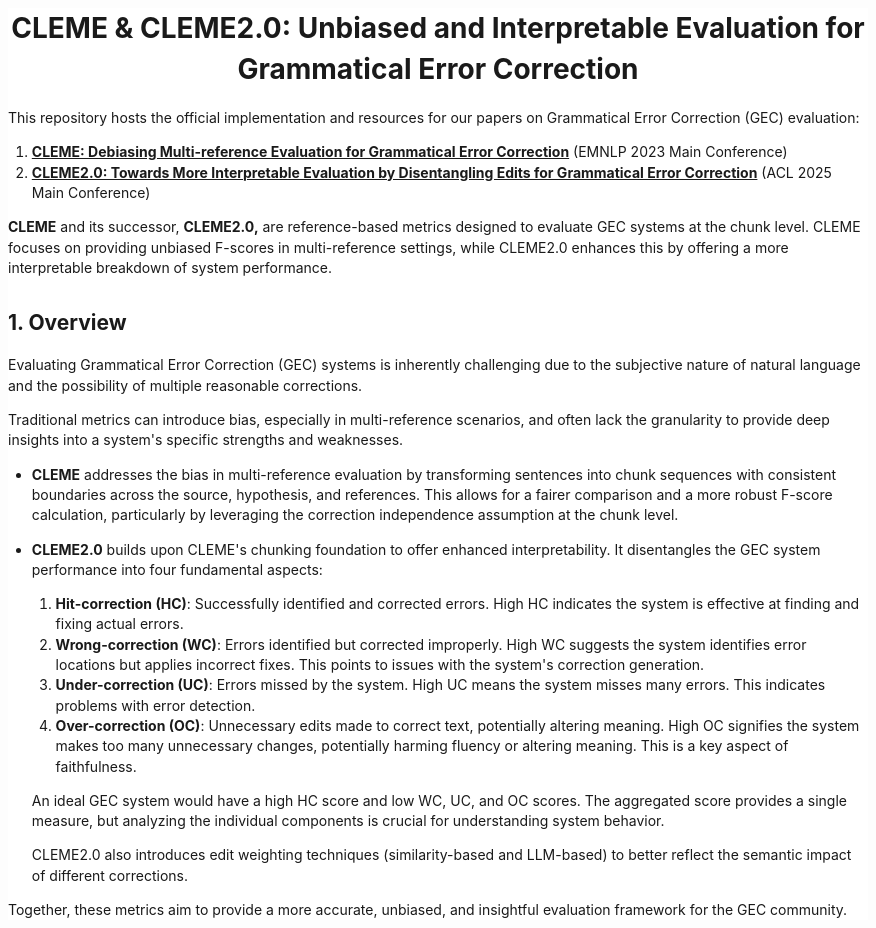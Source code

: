 <div align="center">

# CLEME & CLEME2.0: Unbiased and Interpretable Evaluation for Grammatical Error Correction

</div>

This repository hosts the official implementation and resources for our papers on Grammatical Error Correction (GEC) evaluation:

1.  **[CLEME: Debiasing Multi-reference Evaluation for Grammatical Error Correction](https://aclanthology.org/2023.emnlp-main.378/)** (EMNLP 2023 Main Conference)
2.  **[CLEME2.0: Towards More Interpretable Evaluation by Disentangling Edits for Grammatical Error Correction](https://arxiv.org/abs/2407.00934)** (ACL 2025 Main Conference)

**CLEME** and its successor, **CLEME2.0,** are reference-based metrics designed to evaluate GEC systems at the chunk level. CLEME focuses on providing unbiased F-scores in multi-reference settings, while CLEME2.0 enhances this by offering a more interpretable breakdown of system performance.

## 1. Overview

Evaluating Grammatical Error Correction (GEC) systems is inherently challenging due to the subjective nature of natural language and the possibility of multiple reasonable corrections.

Traditional metrics can introduce bias, especially in multi-reference scenarios, and often lack the granularity to provide deep insights into a system's specific strengths and weaknesses.

* **CLEME** addresses the bias in multi-reference evaluation by transforming sentences into chunk sequences with consistent boundaries across the source, hypothesis, and references. This allows for a fairer comparison and a more robust F-score calculation, particularly by leveraging the correction independence assumption at the chunk level.

* **CLEME2.0** builds upon CLEME's chunking foundation to offer enhanced interpretability. It disentangles the GEC system performance into four fundamental aspects:

  1.  **Hit-correction (HC)**: Successfully identified and corrected errors. High HC indicates the system is effective at finding and fixing actual errors.
  2.  **Wrong-correction (WC)**: Errors identified but corrected improperly. High WC suggests the system identifies error locations but applies incorrect fixes. This points to issues with the system's correction generation.
  3.  **Under-correction (UC)**: Errors missed by the system. High UC means the system misses many errors. This indicates problems with error detection.
  4.  **Over-correction (OC)**: Unnecessary edits made to correct text, potentially altering meaning. High OC signifies the system makes too many unnecessary changes, potentially harming fluency or altering meaning. This is a key aspect of faithfulness.

  An ideal GEC system would have a high HC score and low WC, UC, and OC scores. The aggregated score provides a single measure, but analyzing the individual components is crucial for understanding system behavior.

  CLEME2.0 also introduces edit weighting techniques (similarity-based and LLM-based) to better reflect the semantic impact of different corrections.

Together, these metrics aim to provide a more accurate, unbiased, and insightful evaluation framework for the GEC community.
